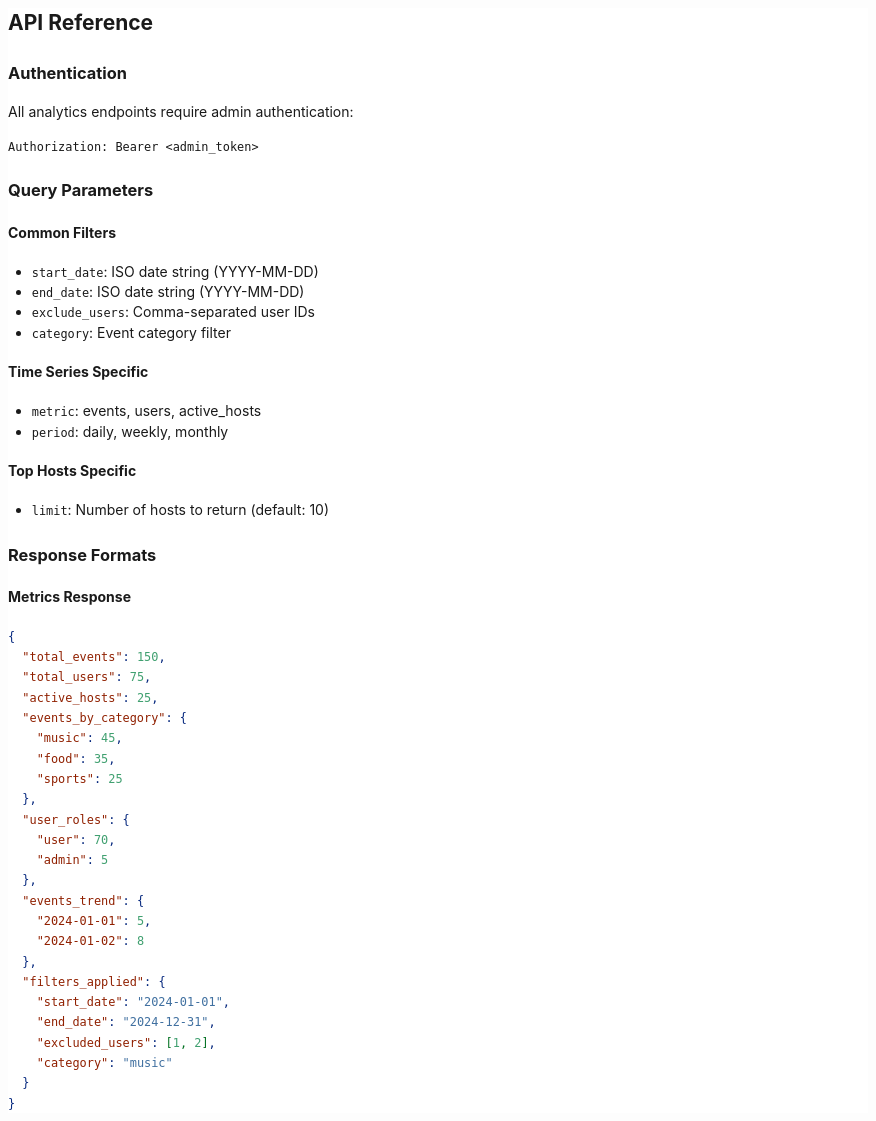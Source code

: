 ## API Reference

### Authentication
All analytics endpoints require admin authentication:
```
Authorization: Bearer <admin_token>
```

### Query Parameters

#### Common Filters
- `start_date`: ISO date string (YYYY-MM-DD)
- `end_date`: ISO date string (YYYY-MM-DD)
- `exclude_users`: Comma-separated user IDs
- `category`: Event category filter

#### Time Series Specific
- `metric`: events, users, active_hosts
- `period`: daily, weekly, monthly

#### Top Hosts Specific
- `limit`: Number of hosts to return (default: 10)

### Response Formats

#### Metrics Response
```json
{
  "total_events": 150,
  "total_users": 75,
  "active_hosts": 25,
  "events_by_category": {
    "music": 45,
    "food": 35,
    "sports": 25
  },
  "user_roles": {
    "user": 70,
    "admin": 5
  },
  "events_trend": {
    "2024-01-01": 5,
    "2024-01-02": 8
  },
  "filters_applied": {
    "start_date": "2024-01-01",
    "end_date": "2024-12-31",
    "excluded_users": [1, 2],
    "category": "music"
  }
}
```
